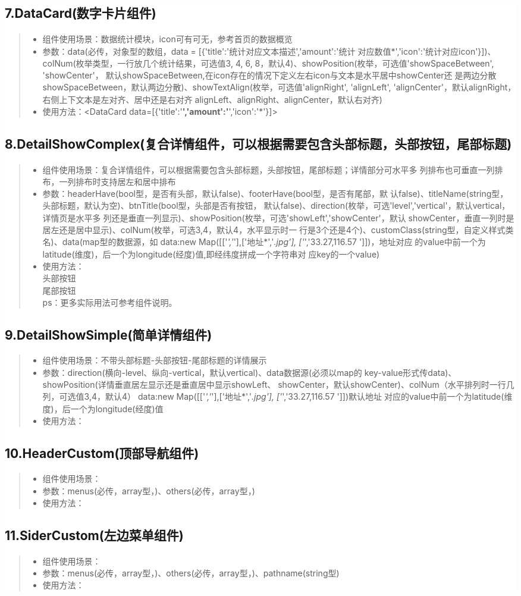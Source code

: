  ## 7.DataCard(数字卡片组件)
   > - 组件使用场景：数据统计模块，icon可有可无，参考首页的数据概览
   > - 参数：data(必传，对象型的数组，data = [{'title':'统计对应文本描述','amount':'统计
       对应数值*','icon':'统计对应icon'}])、colNum(枚举类型，一行放几个统计结果，可选值3, 
       4, 6, 8，默认4)、showPosition(枚举，可选值'showSpaceBetween', 'showCenter'，
       默认showSpaceBetween,在icon存在的情况下定义左右icon与文本是水平居中showCenter还
       是两边分散showSpaceBetween，默认两边分散)、showTextAlign(枚举，可选值'alignRight',
        'alignLeft', 'alignCenter'，默认alignRight，右侧上下文本是左对齐、居中还是右对齐
        alignLeft、alignRight、alignCenter，默认右对齐)
   > - 使用方法：<DataCard data=[{'title':'**','amount':'**','icon':'*'}]>
       </DataCard>
       
 ## 8.DetailShowComplex(复合详情组件，可以根据需要包含头部标题，头部按钮，尾部标题)
   > - 组件使用场景：复合详情组件，可以根据需要包含头部标题，头部按钮，尾部标题；详情部分可水平多
       列排布也可垂直一列排布，一列排布时支持居左和居中排布
   > - 参数：headerHave(bool型，是否有头部，默认false)、footerHave(bool型，是否有尾部，默
       认false)、titleName(string型，头部标题，默认为空)、btnTitle(bool型，头部是否有按钮，
       默认false)、direction(枚举，可选'level','vertical'，默认vertical，详情页是水平多
       列还是垂直一列显示)、showPosition(枚举，可选'showLeft','showCenter'，默认
       showCenter，垂直一列时是居左还是居中显示)、colNum(枚举，可选3,4，默认4，水平显示时一
       行是3个还是4个)、customClass(string型，自定义样式类名)、data(map型的数据源，如
       data:new Map([['*','*'],['地址*','*.jpg'], ['*','33.27,116.57 ']])，地址对应
       的value中前一个为latitude(维度)，后一个为longitude(经度)值,即经纬度拼成一个字符串对
       应key的一个value)
   > - 使用方法：<DetailShowComplex headerHave={true} footerHave={true} 
       titleName="标题11" btnTitle={true} data ={data} direction="vertical" 
       showPosition="showCenter"><div>头部按钮</div> <div>尾部按钮</div>
       </DetailShowComplex> ps：更多实际用法可参考组件说明。
       
 ## 9.DetailShowSimple(简单详情组件)
   > - 组件使用场景：不带头部标题-头部按钮-尾部标题的详情展示
   > - 参数：direction(横向-level、纵向-vertical，默认vertical)、data数据源(必须以map的
       key-value形式传data)、showPosition(详情垂直居左显示还是垂直居中显示showLeft、
       showCenter，默认showCenter)、colNum（水平排列时一行几列，可选值3,4，默认4）
       data:new Map([['*','*'],['地址*','*.jpg'], ['*','33.27,116.57 ']])默认地址
       对应的value中前一个为latitude(维度)，后一个为longitude(经度)值
   > - 使用方法：<DetailShowSimple data ={data} direction="vertical" showPosition="showCenter">
       </DetailShowSimple>
   
 ## 10.HeaderCustom(顶部导航组件)
   > - 组件使用场景：
   > - 参数：menus(必传，array型，)、others(必传，array型，)
   > - 使用方法：
   
 ## 11.SiderCustom(左边菜单组件)
   > - 组件使用场景：
   > - 参数：menus(必传，array型，)、others(必传，array型，)、pathname(string型)
   > - 使用方法：
   